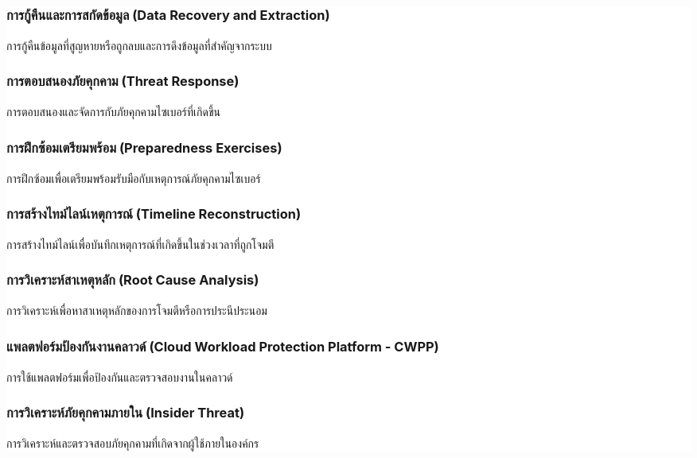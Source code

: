 ### การกู้คืนและการสกัดข้อมูล (Data Recovery and Extraction)
การกู้คืนข้อมูลที่สูญหายหรือถูกลบและการดึงข้อมูลที่สำคัญจากระบบ

### การตอบสนองภัยคุกคาม (Threat Response)
การตอบสนองและจัดการกับภัยคุกคามไซเบอร์ที่เกิดขึ้น

### การฝึกซ้อมเตรียมพร้อม (Preparedness Exercises)
การฝึกซ้อมเพื่อเตรียมพร้อมรับมือกับเหตุการณ์ภัยคุกคามไซเบอร์

### การสร้างไทม์ไลน์เหตุการณ์ (Timeline Reconstruction)
การสร้างไทม์ไลน์เพื่อบันทึกเหตุการณ์ที่เกิดขึ้นในช่วงเวลาที่ถูกโจมตี

### การวิเคราะห์สาเหตุหลัก (Root Cause Analysis)
การวิเคราะห์เพื่อหาสาเหตุหลักของการโจมตีหรือการประนีประนอม

### แพลตฟอร์มป้องกันงานคลาวด์ (Cloud Workload Protection Platform - CWPP)
การใช้แพลตฟอร์มเพื่อป้องกันและตรวจสอบงานในคลาวด์

### การวิเคราะห์ภัยคุกคามภายใน (Insider Threat)
การวิเคราะห์และตรวจสอบภัยคุกคามที่เกิดจากผู้ใช้ภายในองค์กร

